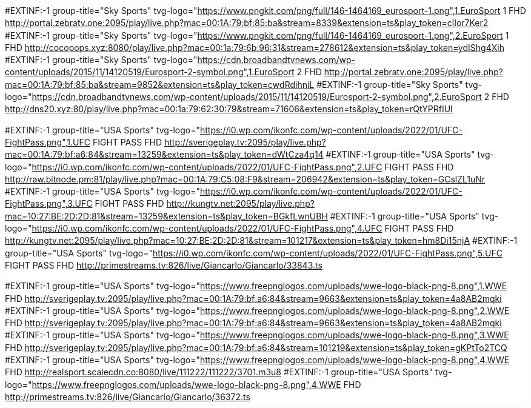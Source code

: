 #EXTINF:-1 group-title="Sky Sports" tvg-logo="https://www.pngkit.com/png/full/146-1464169_eurosport-1.png",1.EuroSport 1 FHD
http://portal.zebratv.one:2095/play/live.php?mac=00:1A:79:bf:85:ba&stream=8339&extension=ts&play_token=clIor7Ker2
#EXTINF:-1 group-title="Sky Sports" tvg-logo="https://www.pngkit.com/png/full/146-1464169_eurosport-1.png",2.EuroSport 1 FHD
http://cocopops.xyz:8080/play/live.php?mac=00:1a:79:6b:96:31&stream=278612&extension=ts&play_token=ydIShg4Xih
#EXTINF:-1 group-title="Sky Sports" tvg-logo="https://cdn.broadbandtvnews.com/wp-content/uploads/2015/11/14120519/Eurosport-2-symbol.png",1.EuroSport 2 FHD
http://portal.zebratv.one:2095/play/live.php?mac=00:1A:79:bf:85:ba&stream=9852&extension=ts&play_token=cwdRdihniL
#EXTINF:-1 group-title="Sky Sports" tvg-logo="https://cdn.broadbandtvnews.com/wp-content/uploads/2015/11/14120519/Eurosport-2-symbol.png",2.EuroSport 2 FHD
http://dns20.xyz:80/play/live.php?mac=00:1a:79:62:30:79&stream=71606&extension=ts&play_token=rQtYPRfIUI

#EXTINF:-1 group-title="USA Sports" tvg-logo="https://i0.wp.com/ikonfc.com/wp-content/uploads/2022/01/UFC-FightPass.png",1.UFC FIGHT PASS FHD
http://sverigeplay.tv:2095/play/live.php?mac=00:1A:79:bf:a6:84&stream=13259&extension=ts&play_token=dWtCza4q14
#EXTINF:-1 group-title="USA Sports" tvg-logo="https://i0.wp.com/ikonfc.com/wp-content/uploads/2022/01/UFC-FightPass.png",2.UFC FIGHT PASS FHD
http://raw.bitnode.pm:81/play/live.php?mac=00:1A:79:C5:08:F9&stream=206942&extension=ts&play_token=GCslZL1uNr
#EXTINF:-1 group-title="USA Sports" tvg-logo="https://i0.wp.com/ikonfc.com/wp-content/uploads/2022/01/UFC-FightPass.png",3.UFC FIGHT PASS FHD
http://kungtv.net:2095/play/live.php?mac=10:27:BE:2D:2D:81&stream=13259&extension=ts&play_token=BGkfLwnUBH
#EXTINF:-1 group-title="USA Sports" tvg-logo="https://i0.wp.com/ikonfc.com/wp-content/uploads/2022/01/UFC-FightPass.png",4.UFC FIGHT PASS FHD
http://kungtv.net:2095/play/live.php?mac=10:27:BE:2D:2D:81&stream=101217&extension=ts&play_token=hm8Di15njA
#EXTINF:-1 group-title="USA Sports" tvg-logo="https://i0.wp.com/ikonfc.com/wp-content/uploads/2022/01/UFC-FightPass.png",5.UFC FIGHT PASS FHD
http://primestreams.tv:826/live/Giancarlo/Giancarlo/33843.ts

#EXTINF:-1 group-title="USA Sports" tvg-logo="https://www.freepnglogos.com/uploads/wwe-logo-black-png-8.png",1.WWE FHD
http://sverigeplay.tv:2095/play/live.php?mac=00:1A:79:bf:a6:84&stream=9663&extension=ts&play_token=4a8AB2mqki
#EXTINF:-1 group-title="USA Sports" tvg-logo="https://www.freepnglogos.com/uploads/wwe-logo-black-png-8.png",2.WWE FHD
http://sverigeplay.tv:2095/play/live.php?mac=00:1A:79:bf:a6:84&stream=9663&extension=ts&play_token=4a8AB2mqki
#EXTINF:-1 group-title="USA Sports" tvg-logo="https://www.freepnglogos.com/uploads/wwe-logo-black-png-8.png",3.WWE FHD
http://sverigeplay.tv:2095/play/live.php?mac=00:1A:79:bf:a6:84&stream=101219&extension=ts&play_token=gKPtTo2TCQ
#EXTINF:-1 group-title="USA Sports" tvg-logo="https://www.freepnglogos.com/uploads/wwe-logo-black-png-8.png",4.WWE FHD
http://realsport.scalecdn.co:8080/live/111222/111222/3701.m3u8
#EXTINF:-1 group-title="USA Sports" tvg-logo="https://www.freepnglogos.com/uploads/wwe-logo-black-png-8.png",4.WWE FHD
http://primestreams.tv:826/live/Giancarlo/Giancarlo/36372.ts
